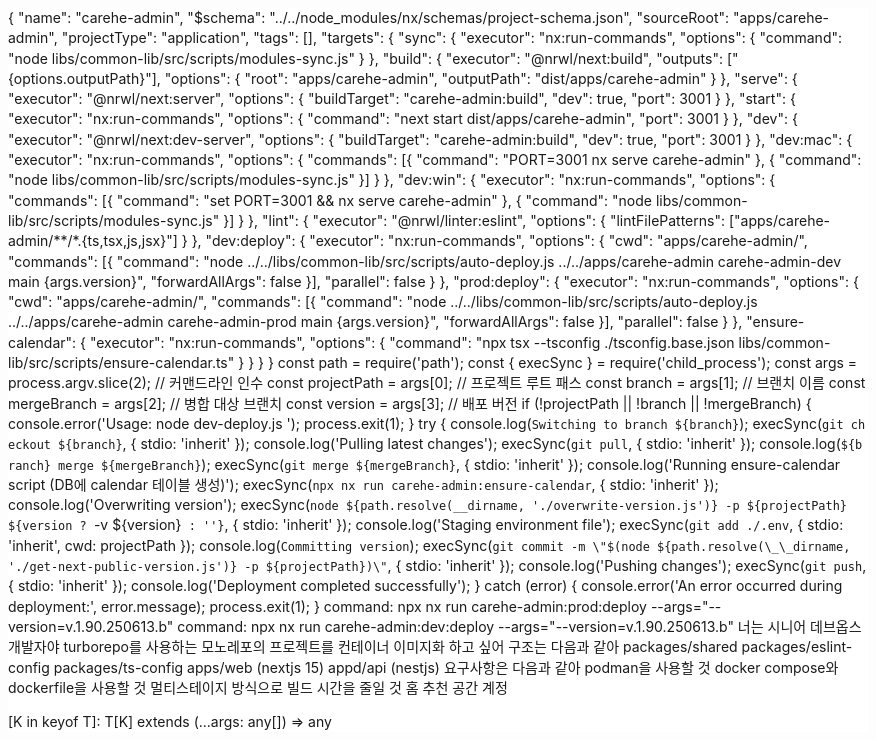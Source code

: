 { "name": "carehe-admin", "$schema": "../../node_modules/nx/schemas/project-schema.json",   "sourceRoot": "apps/carehe-admin",   "projectType": "application",   "tags": [],   "targets": {     "sync": {       "executor": "nx:run-commands",       "options": {         "command": "node libs/common-lib/src/scripts/modules-sync.js"       }     },     "build": {       "executor": "@nrwl/next:build",       "outputs": ["{options.outputPath}"],       "options": {         "root": "apps/carehe-admin",         "outputPath": "dist/apps/carehe-admin"       }     },     "serve": {       "executor": "@nrwl/next:server",       "options": {         "buildTarget": "carehe-admin:build",         "dev": true,         "port": 3001       }     },     "start": {       "executor": "nx:run-commands",       "options": {         "command": "next start dist/apps/carehe-admin",         "port": 3001       }     },     "dev": {       "executor": "@nrwl/next:dev-server",       "options": {         "buildTarget": "carehe-admin:build",         "dev": true,         "port": 3001       }     },     "dev:mac": {       "executor": "nx:run-commands",       "options": {         "commands": [{ "command": "PORT=3001 nx serve carehe-admin" }, { "command": "node libs/common-lib/src/scripts/modules-sync.js" }]       }     },     "dev:win": {       "executor": "nx:run-commands",       "options": {         "commands": [{ "command": "set PORT=3001 && nx serve carehe-admin" }, { "command": "node libs/common-lib/src/scripts/modules-sync.js" }]       }     },     "lint": {       "executor": "@nrwl/linter:eslint",       "options": {         "lintFilePatterns": ["apps/carehe-admin/**/*.{ts,tsx,js,jsx}"]       }     },     "dev:deploy": {       "executor": "nx:run-commands",       "options": {         "cwd": "apps/carehe-admin/",         "commands": [{ "command": "node ../../libs/common-lib/src/scripts/auto-deploy.js ../../apps/carehe-admin carehe-admin-dev main {args.version}", "forwardAllArgs": false }],         "parallel": false       }     },     "prod:deploy": {       "executor": "nx:run-commands",       "options": {         "cwd": "apps/carehe-admin/",         "commands": [{ "command": "node ../../libs/common-lib/src/scripts/auto-deploy.js ../../apps/carehe-admin carehe-admin-prod main {args.version}", "forwardAllArgs": false }],         "parallel": false       }     },     "ensure-calendar": {       "executor": "nx:run-commands",       "options": {         "command": "npx tsx --tsconfig ./tsconfig.base.json libs/common-lib/src/scripts/ensure-calendar.ts"       }     }   } } const path = require('path'); const { execSync } = require('child_process'); const args = process.argv.slice(2); // 커맨드라인 인수 const projectPath = args[0]; // 프로젝트 루트 패스 const branch = args[1]; // 브랜치 이름 const mergeBranch = args[2]; // 병합 대상 브랜치 const version = args[3]; // 배포 버전 if (!projectPath || !branch || !mergeBranch) {   console.error('Usage: node dev-deploy.js <projectPath> <branch> <mergeBranch> <version>');   process.exit(1); } try {   console.log(`Switching to branch ${branch}`);   execSync(`git checkout ${branch}`, { stdio: 'inherit' });   console.log('Pulling latest changes');   execSync(`git pull`, { stdio: 'inherit' });   console.log(`${branch} merge ${mergeBranch}`);   execSync(`git merge ${mergeBranch}`, { stdio: 'inherit' });   console.log('Running ensure-calendar script (DB에 calendar 테이블 생성)');   execSync(`npx nx run carehe-admin:ensure-calendar`, { stdio: 'inherit' });   console.log('Overwriting version');   execSync(`node ${path.resolve(__dirname, './overwrite-version.js')} -p ${projectPath} ${version ? `-v ${version}` : ''}`, { stdio: 'inherit' });   console.log('Staging environment file');   execSync(`git add ./.env`, { stdio: 'inherit', cwd: projectPath });   console.log(`Committing version`);   execSync(`git commit -m \"$(node ${path.resolve(\_\_dirname, './get-next-public-version.js')} -p ${projectPath})\"`, { stdio: 'inherit' });   console.log('Pushing changes');   execSync(`git push`, { stdio: 'inherit' }); console.log('Deployment completed successfully'); } catch (error) { console.error('An error occurred during deployment:', error.message); process.exit(1); } command: npx nx run carehe-admin:prod:deploy --args="--version=v.1.90.250613.b" command: npx nx run carehe-admin:dev:deploy --args="--version=v.1.90.250613.b"
너는 시니어 데브옵스 개발자야 turborepo를 사용하는 모노레포의 프로젝트를 컨테이너 이미지화 하고 싶어 구조는 다음과 같아 packages/shared packages/eslint-config packages/ts-config apps/web (nextjs 15) appd/api (nestjs) 요구사항은 다음과 같아 podman을 사용할 것 docker compose와 dockerfile을 사용할 것 멀티스테이지 방식으로 빌드 시간을 줄일 것
홈
추천
공간
계정


[K in keyof T]: T[K] extends (...args: any[]) => any